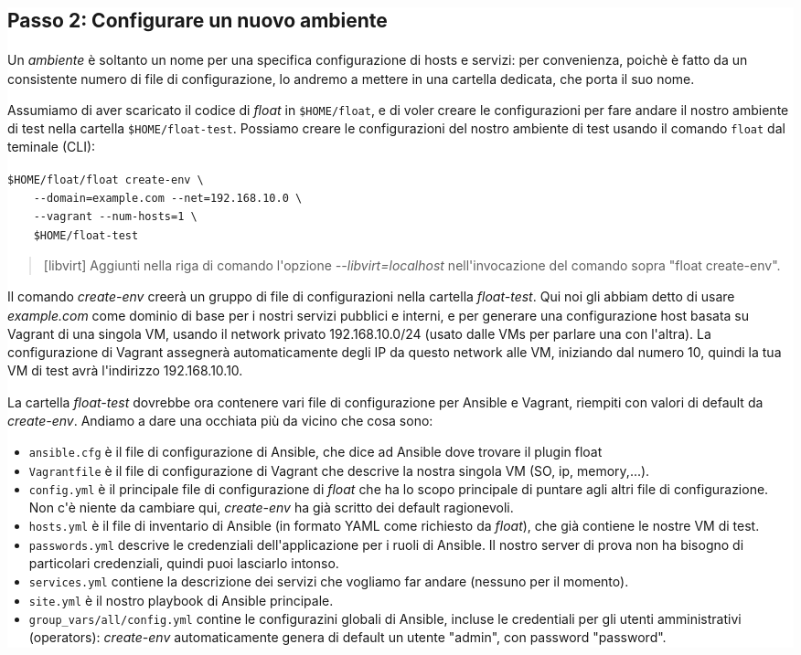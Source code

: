 ## Passo 2: Configurare un nuovo ambiente

Un *ambiente* è soltanto un nome per una specifica configurazione di
hosts e servizi: per convenienza, poichè è fatto da un consistente
numero di file di configurazione, lo andremo a mettere in una cartella
dedicata, che porta il suo nome.

Assumiamo di aver scaricato il codice di *float* in `$HOME/float`, e
di voler creare le configurazioni per fare andare il nostro ambiente
di test nella cartella `$HOME/float-test`. Possiamo creare le
configurazioni del nostro ambiente di test usando il comando `float`
dal teminale (CLI):

```shell
$HOME/float/float create-env \
    --domain=example.com --net=192.168.10.0 \
    --vagrant --num-hosts=1 \
    $HOME/float-test
```

> \[libvirt\] Aggiunti nella riga di comando l'opzione 
> *--libvirt=localhost* 
> nell'invocazione del comando sopra "float create-env".

Il comando *create-env* creerà un gruppo di file di configurazioni
nella cartella *float-test*. Qui noi gli abbiam detto di usare
*example.com* come dominio di base per i nostri servizi pubblici e
interni, e per generare una configurazione host basata su Vagrant di
una singola VM, usando il network privato 192.168.10.0/24 (usato dalle
VMs per parlare una con l'altra). La configurazione di Vagrant
assegnerà automaticamente degli IP da questo network alle VM,
iniziando dal numero 10, quindi la tua VM di test avrà l'indirizzo
192.168.10.10.

La cartella *float-test* dovrebbe ora contenere vari file di
configurazione per Ansible e Vagrant, riempiti con valori di default
da *create-env*. Andiamo a dare una occhiata più da vicino che cosa
sono:

* `ansible.cfg` è il file di configurazione di Ansible, che dice ad Ansible
 dove trovare il plugin float
* `Vagrantfile` è il file di configurazione di Vagrant che descrive la
  nostra singola VM (SO, ip, memory,...).
* `config.yml` è il principale file di configurazione di *float* che
  ha lo scopo principale di puntare agli altri file di
  configurazione. Non c'è niente da cambiare qui, *create-env* ha già
  scritto dei default ragionevoli.
* `hosts.yml` è il file di inventario di Ansible (in formato YAML come
  richiesto da *float*), che già contiene le nostre VM di test.
* `passwords.yml` descrive le credenziali dell'applicazione per i
  ruoli di Ansible. Il nostro server di prova non ha bisogno di
  particolari credenziali, quindi puoi lasciarlo intonso.
* `services.yml` contiene la descrizione dei servizi che vogliamo far
  andare (nessuno per il momento).
* `site.yml` è il nostro playbook di Ansible principale.
* `group_vars/all/config.yml` contine le configurazini globali di Ansible,
  incluse le credentiali per gli utenti amministrativi (operators):
  *create-env* automaticamente genera di default un utente "admin", con
  password "password".
